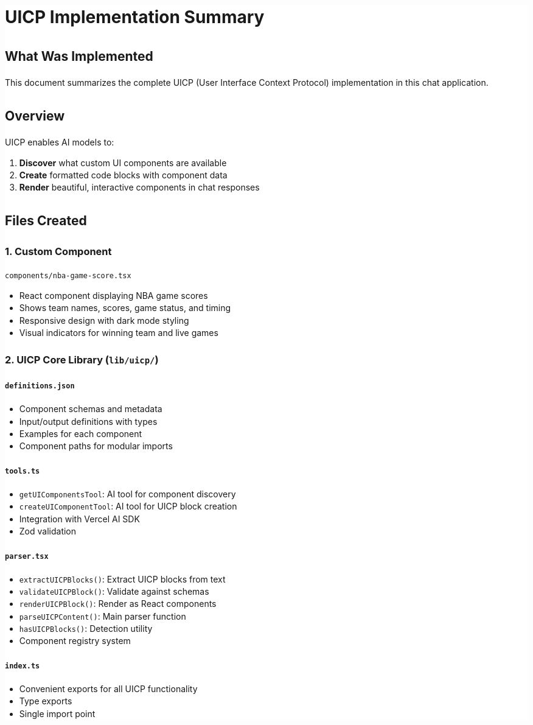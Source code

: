 # UICP Implementation Summary

## What Was Implemented

This document summarizes the complete UICP (User Interface Context Protocol) implementation in this chat application.

## Overview

UICP enables AI models to:
1. **Discover** what custom UI components are available
2. **Create** formatted code blocks with component data
3. **Render** beautiful, interactive components in chat responses

## Files Created

### 1. Custom Component
```
components/nba-game-score.tsx
```
- React component displaying NBA game scores
- Shows team names, scores, game status, and timing
- Responsive design with dark mode styling
- Visual indicators for winning team and live games

### 2. UICP Core Library (`lib/uicp/`)

#### `definitions.json`
- Component schemas and metadata
- Input/output definitions with types
- Examples for each component
- Component paths for modular imports

#### `tools.ts`
- `getUIComponentsTool`: AI tool for component discovery
- `createUIComponentTool`: AI tool for UICP block creation
- Integration with Vercel AI SDK
- Zod validation

#### `parser.tsx`
- `extractUICPBlocks()`: Extract UICP blocks from text
- `validateUICPBlock()`: Validate against schemas
- `renderUICPBlock()`: Render as React components
- `parseUICPContent()`: Main parser function
- `hasUICPBlocks()`: Detection utility
- Component registry system

#### `index.ts`
- Convenient exports for all UICP functionality
- Type exports
- Single import point
